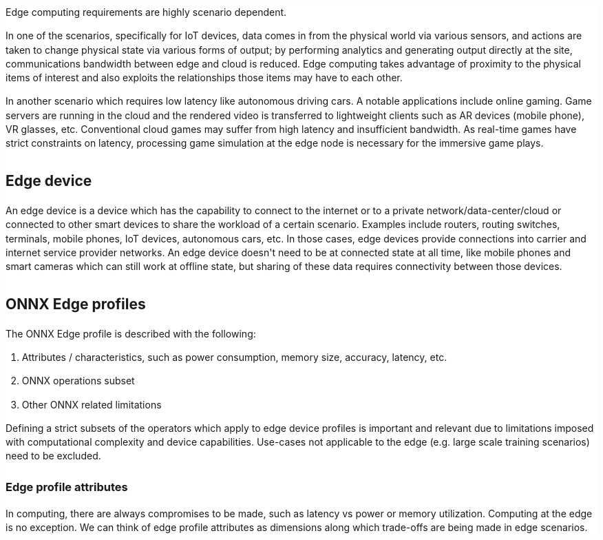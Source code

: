 Edge computing requirements are highly scenario dependent.

In one of the scenarios, specifically for IoT devices, data comes in from the physical world via various sensors, and actions are taken to change physical state via various forms of output; by performing analytics and generating output directly at the site, communications bandwidth between edge and cloud is reduced. Edge computing takes advantage of proximity to the physical items of interest and also exploits the relationships those items may have to each other.

In another scenario which requires low latency like autonomous driving cars. A notable applications include online gaming. Game servers are running in the cloud and the rendered video is transferred to lightweight clients such as AR devices (mobile phone), VR glasses, etc. Conventional cloud games may suffer from high latency and insufficient bandwidth. As real-time games have strict constraints on latency, processing game simulation at the edge node is necessary for the immersive game plays.


## Edge device

An edge device is a device which has the capability to connect to the internet or to a private network/data-center/cloud or connected to other smart devices to share the workload of a certain scenario. Examples include routers, routing switches, terminals, mobile phones, IoT devices, autonomous cars, etc. In those cases, edge devices provide connections into carrier and internet service provider networks. An edge device doesn't need to be at connected state at all time, like mobile phones and smart cameras which can still work at offline state, but sharing of these data requires connectivity between those devices.

## ONNX Edge profiles

The ONNX Edge profile is described with the following:

1. Attributes / characteristics, such as power consumption, memory size, accuracy, latency, etc.

2. ONNX operations subset

3. Other ONNX related limitations 

Defining a strict subsets of the operators which apply to edge device profiles is important and relevant due to limitations imposed with computational complexity and device capabilities. Use-cases not applicable to the edge (e.g. large scale training scenarios) need to be excluded.

### Edge profile attributes

In computing, there are always compromises to be made, such as latency vs power or memory utilization. Computing at the edge is no exception. We can think of edge profile attributes as dimensions along which trade-offs are being made in edge scenarios.

<p align="center">